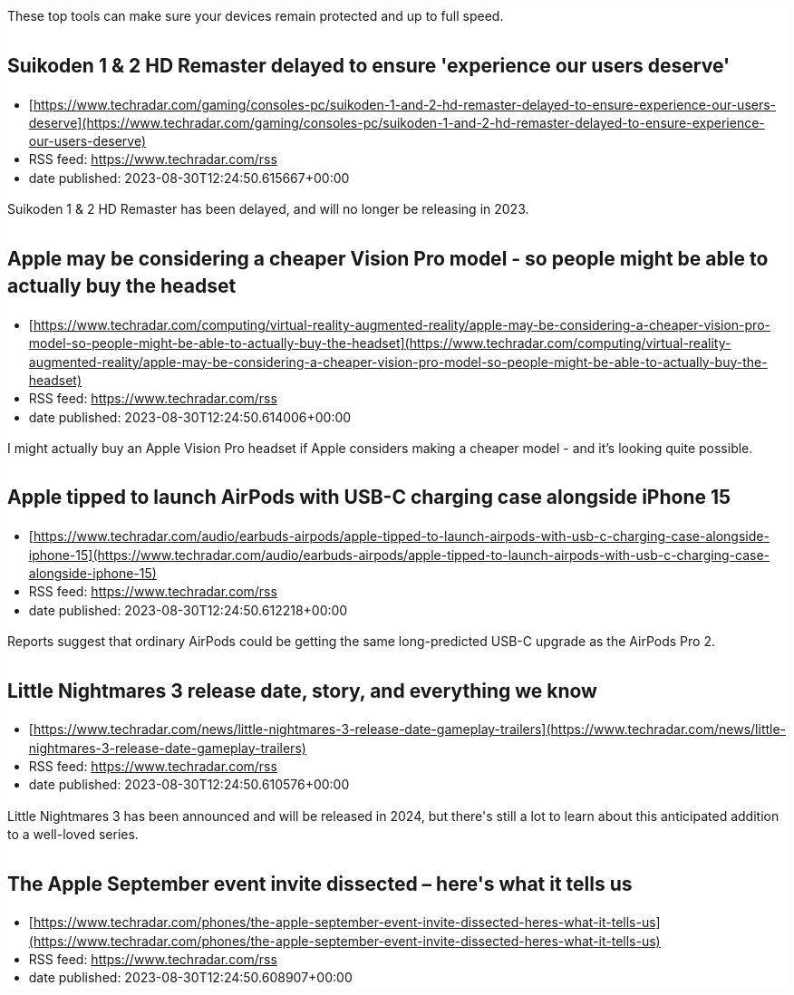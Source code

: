 These top tools can make sure your devices remain protected and up to full speed.

## Suikoden 1 & 2 HD Remaster delayed to ensure 'experience our users deserve'
 - [https://www.techradar.com/gaming/consoles-pc/suikoden-1-and-2-hd-remaster-delayed-to-ensure-experience-our-users-deserve](https://www.techradar.com/gaming/consoles-pc/suikoden-1-and-2-hd-remaster-delayed-to-ensure-experience-our-users-deserve)
 - RSS feed: https://www.techradar.com/rss
 - date published: 2023-08-30T12:24:50.615667+00:00

Suikoden 1 & 2 HD Remaster has been delayed, and will no longer be releasing in 2023.

## Apple may be considering a cheaper Vision Pro model - so people might be able to actually buy the headset
 - [https://www.techradar.com/computing/virtual-reality-augmented-reality/apple-may-be-considering-a-cheaper-vision-pro-model-so-people-might-be-able-to-actually-buy-the-headset](https://www.techradar.com/computing/virtual-reality-augmented-reality/apple-may-be-considering-a-cheaper-vision-pro-model-so-people-might-be-able-to-actually-buy-the-headset)
 - RSS feed: https://www.techradar.com/rss
 - date published: 2023-08-30T12:24:50.614006+00:00

I might actually buy an Apple Vision Pro headset if Apple considers making a cheaper model - and it’s looking quite possible.

## Apple tipped to launch AirPods with USB-C charging case alongside iPhone 15
 - [https://www.techradar.com/audio/earbuds-airpods/apple-tipped-to-launch-airpods-with-usb-c-charging-case-alongside-iphone-15](https://www.techradar.com/audio/earbuds-airpods/apple-tipped-to-launch-airpods-with-usb-c-charging-case-alongside-iphone-15)
 - RSS feed: https://www.techradar.com/rss
 - date published: 2023-08-30T12:24:50.612218+00:00

Reports suggest that ordinary AirPods could be getting the same long-predicted USB-C upgrade as the AirPods Pro 2.

## Little Nightmares 3 release date, story, and everything we know
 - [https://www.techradar.com/news/little-nightmares-3-release-date-gameplay-trailers](https://www.techradar.com/news/little-nightmares-3-release-date-gameplay-trailers)
 - RSS feed: https://www.techradar.com/rss
 - date published: 2023-08-30T12:24:50.610576+00:00

Little Nightmares 3 has been announced and will be released in 2024, but there's still a lot to learn about this anticipated addition to a well-loved series.

## The Apple September event invite dissected – here's what it tells us
 - [https://www.techradar.com/phones/the-apple-september-event-invite-dissected-heres-what-it-tells-us](https://www.techradar.com/phones/the-apple-september-event-invite-dissected-heres-what-it-tells-us)
 - RSS feed: https://www.techradar.com/rss
 - date published: 2023-08-30T12:24:50.608907+00:00
